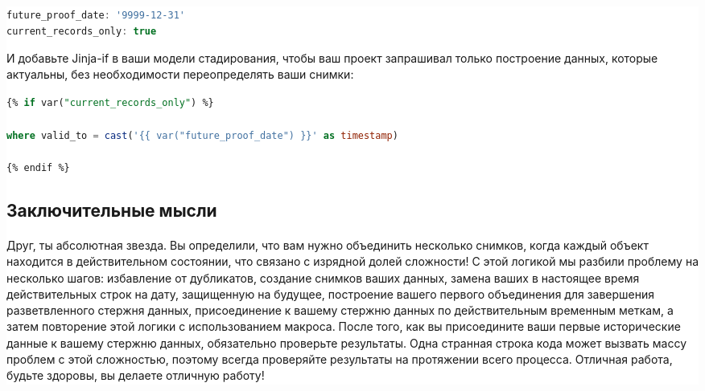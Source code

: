 ```jsx
future_proof_date: '9999-12-31'
current_records_only: true
```

И добавьте Jinja-if в ваши модели стадирования, чтобы ваш проект запрашивал только построение данных, которые актуальны, без необходимости переопределять ваши снимки:

```sql
{% if var("current_records_only") %}

where valid_to = cast('{{ var("future_proof_date") }}' as timestamp)

{% endif %}
```

## Заключительные мысли

Друг, ты абсолютная звезда. Вы определили, что вам нужно объединить несколько снимков, когда каждый объект находится в действительном состоянии, что связано с изрядной долей сложности! С этой логикой мы разбили проблему на несколько шагов: избавление от дубликатов, создание снимков ваших данных, замена ваших в настоящее время действительных строк на дату, защищенную на будущее, построение вашего первого объединения для завершения разветвленного стержня данных, присоединение к вашему стержню данных по действительным временным меткам, а затем повторение этой логики с использованием макроса. После того, как вы присоедините ваши первые исторические данные к вашему стержню данных, обязательно проверьте результаты. Одна странная строка кода может вызвать массу проблем с этой сложностью, поэтому всегда проверяйте результаты на протяжении всего процесса. Отличная работа, будьте здоровы, вы делаете отличную работу!